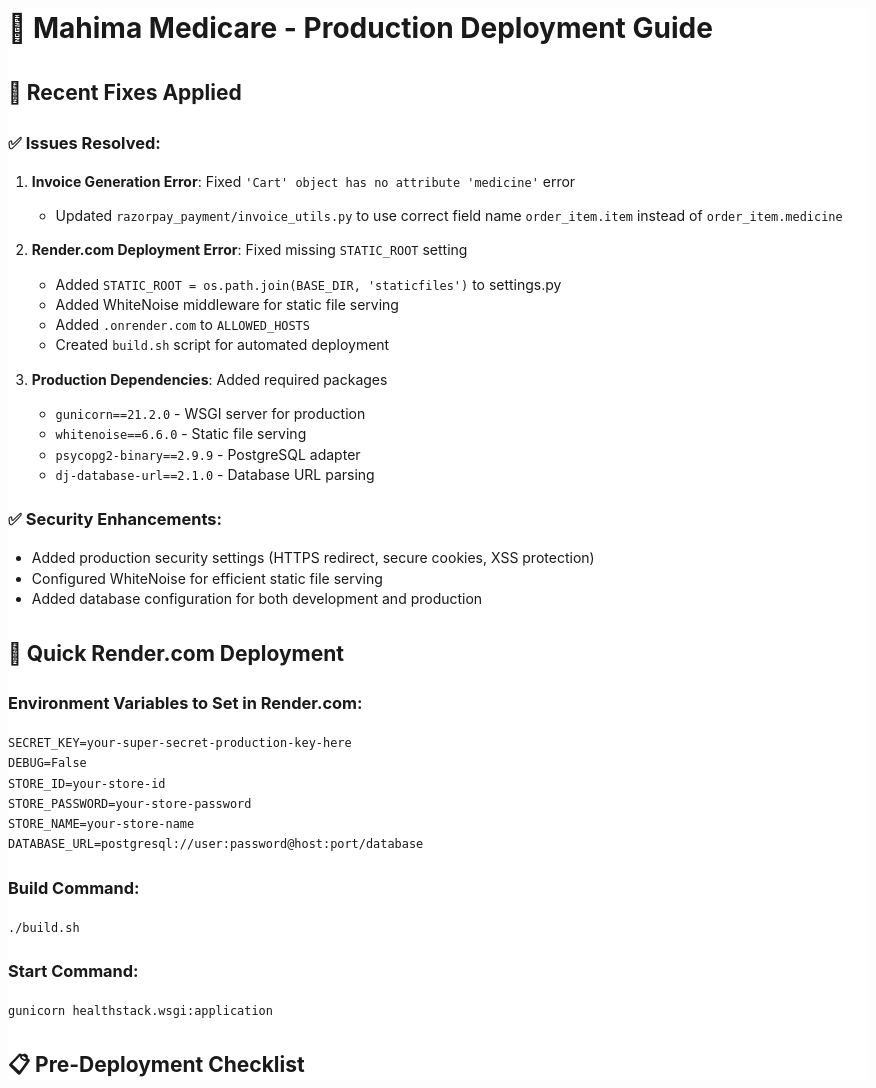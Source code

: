 # 🚀 Mahima Medicare - Production Deployment Guide

## 🔧 Recent Fixes Applied

### ✅ Issues Resolved:
1. **Invoice Generation Error**: Fixed `'Cart' object has no attribute 'medicine'` error
   - Updated `razorpay_payment/invoice_utils.py` to use correct field name `order_item.item` instead of `order_item.medicine`
   
2. **Render.com Deployment Error**: Fixed missing `STATIC_ROOT` setting
   - Added `STATIC_ROOT = os.path.join(BASE_DIR, 'staticfiles')` to settings.py
   - Added WhiteNoise middleware for static file serving
   - Added `.onrender.com` to `ALLOWED_HOSTS`
   - Created `build.sh` script for automated deployment
   
3. **Production Dependencies**: Added required packages
   - `gunicorn==21.2.0` - WSGI server for production
   - `whitenoise==6.6.0` - Static file serving
   - `psycopg2-binary==2.9.9` - PostgreSQL adapter
   - `dj-database-url==2.1.0` - Database URL parsing

### ✅ Security Enhancements:
- Added production security settings (HTTPS redirect, secure cookies, XSS protection)
- Configured WhiteNoise for efficient static file serving
- Added database configuration for both development and production

## 🚀 Quick Render.com Deployment

### Environment Variables to Set in Render.com:
```env
SECRET_KEY=your-super-secret-production-key-here
DEBUG=False
STORE_ID=your-store-id
STORE_PASSWORD=your-store-password
STORE_NAME=your-store-name
DATABASE_URL=postgresql://user:password@host:port/database
```

### Build Command:
```bash
./build.sh
```

### Start Command:
```bash
gunicorn healthstack.wsgi:application
```

## 📋 Pre-Deployment Checklist
